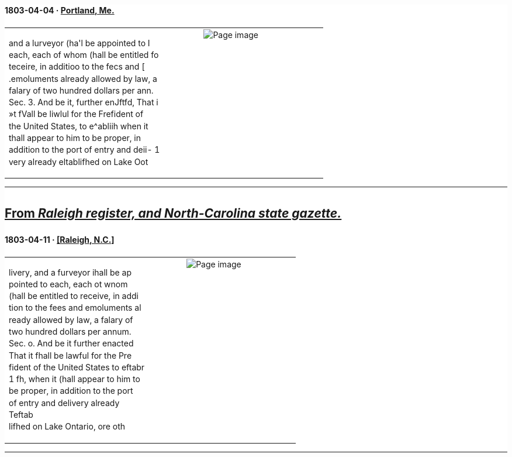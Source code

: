 #### 1803-04-04 &middot; [Portland, Me.](http://dbpedia.org/resource/Portland%2C_Maine)

<table style="width: 100%;"><tr><td style="width: 50%">

  
and a lurveyor (ha&#x27;l be appointed to I  
each, each of whom (hall be entitled fo  
teceire, in additioo to the fecs and [  
.emoluments already allowed by law, a  
falary of two hundred dollars per ann.  
Sec. 3. And be it, further enJftfd, That i  
»t fVall be liwlul for the Frefident of  
the United States, to e^abliih when it  
thall appear to him to be proper, in  
addition to the port of entry and deii- 1  
very already eltablifhed on Lake Oot
</td><td style="width: 50%; max-height: 75%; margin: auto; display: block;">
<img alt="Page image" src="https://tile.loc.gov/image-services/iiif/service:ndnp:me:batch_me_bangor_ver02:data:sn83016072:00332895060:1803040401:0180/pct:41.377515614156835,13.904087544254908,18.498438584316446,7.8344598219075205/!600,600/0/default.jpg"/>
</td>
</tr></table>

---

## [From _Raleigh register, and North-Carolina state gazette._](https://newspapers.digitalnc.org/lccn/sn92073047/1803-04-11/ed-1/seq-1/)

#### 1803-04-11 &middot; [[Raleigh, N.C.]](http://dbpedia.org/resource/Raleigh%2C_North_Carolina)

<table style="width: 100%;"><tr><td style="width: 50%">

  
livery, and a furveyor ihall be ap  
pointed to each, each ot wnom  
(hall be entitled to receive, in addi­  
tion to the fees and emoluments al­  
ready allowed by law, a falary of  
two hundred dollars per annum.  
Sec. o. And be it further enacted  
That it fhall be lawful for the Pre  
fident of the United States to eftabr  
1 fh, when it (hall appear to him to  
be proper, in addition to the port  
of entry and delivery already Teftab­  
lifhed on Lake Ontario, ore oth 
</td><td style="width: 50%; max-height: 75%; margin: auto; display: block;">
<img alt="Page image" src="https://newspapers.digitalnc.org/images/iiif/batch_ncu_RalRegNCWA14n_ver01%2Fdata%2F1803041101%2F0057.jp2/pct:21.53846153846154,25.844314029454104,17.447552447552447,8.969106411250138/!600,600/0/default.jpg"/>
</td>
</tr></table>

---